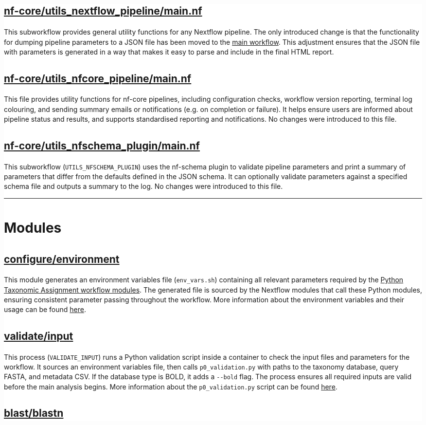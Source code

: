 ## [nf-core/utils_nextflow_pipeline/main.nf](../subworkflows/nf-core/utils_nextflow_pipeline/main.nf)

This subworkflow provides general utility functions for any Nextflow pipeline. The only introduced change is that the functionality for dumping pipeline parameters to a JSON file has been moved to the [main workflow](../workflows/taxodactyl.nf). This adjustment ensures that the JSON file with parameters is generated in a way that makes it easy to parse and include in the final HTML report.

## [nf-core/utils_nfcore_pipeline/main.nf](../subworkflows/nf-core/utils_nfcore_pipeline/main.nf)

This file provides utility functions for nf-core pipelines, including configuration checks, workflow version reporting, terminal log colouring, and sending summary emails or notifications (e.g. on completion or failure). It helps ensure users are informed about pipeline status and results, and supports standardised reporting and notifications. No changes were introduced to this file.

## [nf-core/utils_nfschema_plugin/main.nf](../subworkflows/nf-core/utils_nfschema_plugin/main.nf)

This subworkflow (`UTILS_NFSCHEMA_PLUGIN`) uses the nf-schema plugin to validate pipeline parameters and print a summary of parameters that differ from the defaults defined in the JSON schema. It can optionally validate parameters against a specified schema file and outputs a summary to the log. No changes were introduced to this file.

---

# Modules

## [configure/environment](../modules/configure/environment/main.nf)

This module generates an environment variables file (`env_vars.sh`) containing all relevant parameters required by the [Python Taxonomic Assignment workflow modules](https://github.com/qcif/daff-biosecurity-wf2). The generated file is sourced by the Nextflow modules that call these Python modules, ensuring consistent parameter passing throughout the workflow. More information about the environment variables and their usage can be found [here](https://github.com/qcif/daff-biosecurity-wf2?tab=readme-ov-file#environment-variables).

## [validate/input](../modules/validate/input/main.nf)

This process (`VALIDATE_INPUT`) runs a Python validation script inside a container to check the input files and parameters for the workflow. It sources an environment variables file, then calls `p0_validation.py` with paths to the taxonomy database, query FASTA, and metadata CSV. If the database type is BOLD, it adds a `--bold` flag. The process ensures all required inputs are valid before the main analysis begins. More information about the `p0_validation.py` script can be found [here](https://github.com/qcif/daff-biosecurity-wf2?tab=readme-ov-file#p0-validate-inputs).

## [blast/blastn](../modules/blast/blastn/main.nf)
